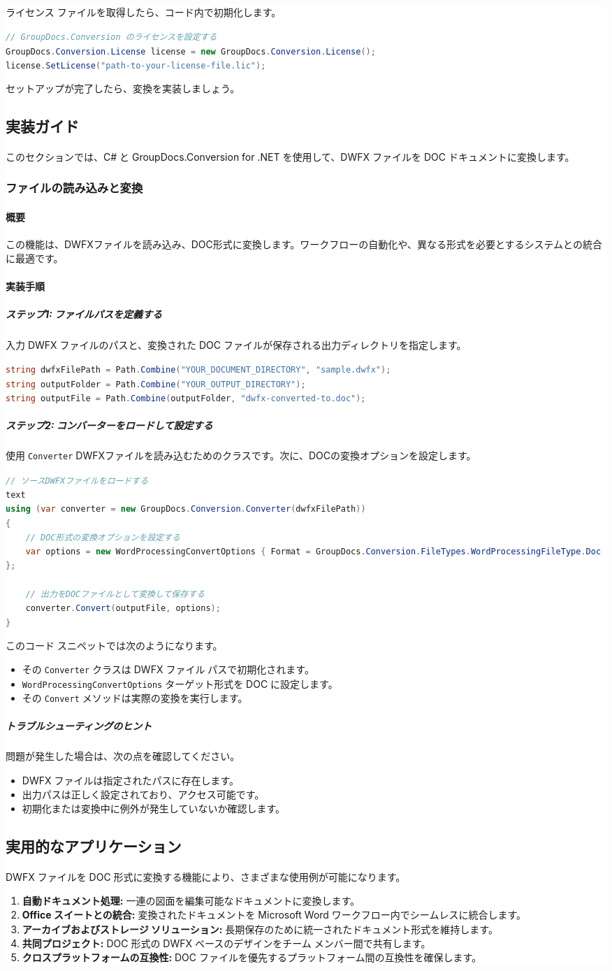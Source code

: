 ライセンス ファイルを取得したら、コード内で初期化します。
```csharp
// GroupDocs.Conversion のライセンスを設定する
GroupDocs.Conversion.License license = new GroupDocs.Conversion.License();
license.SetLicense("path-to-your-license-file.lic");
```
セットアップが完了したら、変換を実装しましょう。

## 実装ガイド
このセクションでは、C# と GroupDocs.Conversion for .NET を使用して、DWFX ファイルを DOC ドキュメントに変換します。

### ファイルの読み込みと変換
#### 概要
この機能は、DWFXファイルを読み込み、DOC形式に変換します。ワークフローの自動化や、異なる形式を必要とするシステムとの統合に最適です。

#### 実装手順
##### ステップ1: ファイルパスを定義する
入力 DWFX ファイルのパスと、変換された DOC ファイルが保存される出力ディレクトリを指定します。
```csharp
string dwfxFilePath = Path.Combine("YOUR_DOCUMENT_DIRECTORY", "sample.dwfx");
string outputFolder = Path.Combine("YOUR_OUTPUT_DIRECTORY");
string outputFile = Path.Combine(outputFolder, "dwfx-converted-to.doc");
```
##### ステップ2: コンバーターをロードして設定する
使用 `Converter` DWFXファイルを読み込むためのクラスです。次に、DOCの変換オプションを設定します。
```csharp
// ソースDWFXファイルをロードする
text
using (var converter = new GroupDocs.Conversion.Converter(dwfxFilePath))
{
    // DOC形式の変換オプションを設定する
    var options = new WordProcessingConvertOptions { Format = GroupDocs.Conversion.FileTypes.WordProcessingFileType.Doc };

    // 出力をDOCファイルとして変換して保存する
    converter.Convert(outputFile, options);
}
```
このコード スニペットでは次のようになります。
- その `Converter` クラスは DWFX ファイル パスで初期化されます。
- `WordProcessingConvertOptions` ターゲット形式を DOC に設定します。
- その `Convert` メソッドは実際の変換を実行します。
##### トラブルシューティングのヒント
問題が発生した場合は、次の点を確認してください。
- DWFX ファイルは指定されたパスに存在します。
- 出力パスは正しく設定されており、アクセス可能です。
- 初期化または変換中に例外が発生していないか確認します。

## 実用的なアプリケーション
DWFX ファイルを DOC 形式に変換する機能により、さまざまな使用例が可能になります。
1. **自動ドキュメント処理:** 一連の図面を編集可能なドキュメントに変換します。
2. **Office スイートとの統合:** 変換されたドキュメントを Microsoft Word ワークフロー内でシームレスに統合します。
3. **アーカイブおよびストレージ ソリューション:** 長期保存のために統一されたドキュメント形式を維持します。
4. **共同プロジェクト:** DOC 形式の DWFX ベースのデザインをチーム メンバー間で共有します。
5. **クロスプラットフォームの互換性:** DOC ファイルを優先するプラットフォーム間の互換性を確保します。
